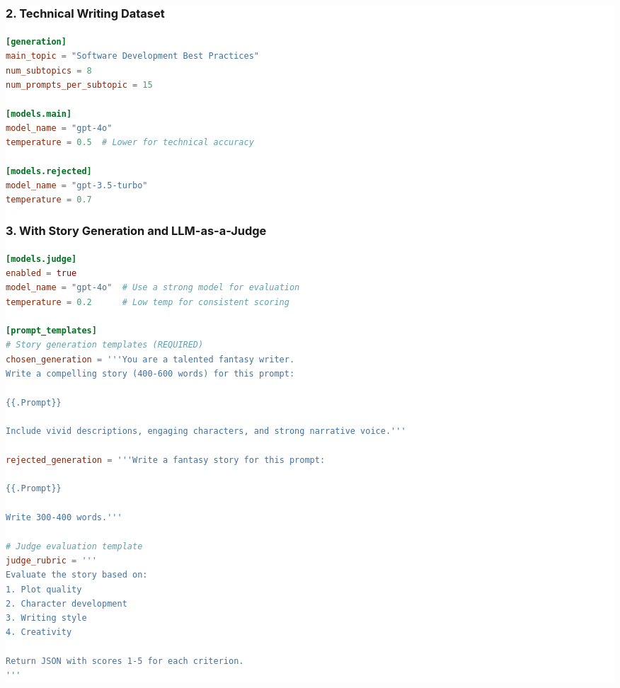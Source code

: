 ### 2. Technical Writing Dataset

```toml
[generation]
main_topic = "Software Development Best Practices"
num_subtopics = 8
num_prompts_per_subtopic = 15

[models.main]
model_name = "gpt-4o"
temperature = 0.5  # Lower for technical accuracy

[models.rejected]
model_name = "gpt-3.5-turbo"
temperature = 0.7
```

### 3. With Story Generation and LLM-as-a-Judge

```toml
[models.judge]
enabled = true
model_name = "gpt-4o"  # Use a strong model for evaluation
temperature = 0.2      # Low temp for consistent scoring

[prompt_templates]
# Story generation templates (REQUIRED)
chosen_generation = '''You are a talented fantasy writer.
Write a compelling story (400-600 words) for this prompt:

{{.Prompt}}

Include vivid descriptions, engaging characters, and strong narrative voice.'''

rejected_generation = '''Write a fantasy story for this prompt:

{{.Prompt}}

Write 300-400 words.'''

# Judge evaluation template
judge_rubric = '''
Evaluate the story based on:
1. Plot quality
2. Character development  
3. Writing style
4. Creativity

Return JSON with scores 1-5 for each criterion.
'''
```
